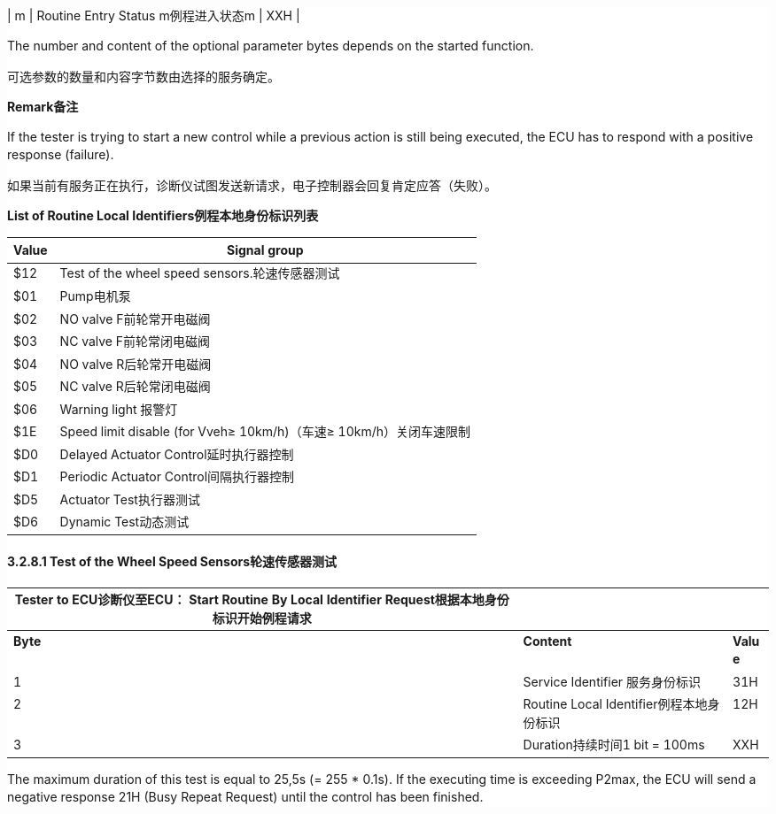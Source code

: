 | m                                                                                                                  | Routine Entry Status m例程进入状态m      | XXH       |

The number and content of the optional parameter bytes depends on the started
function.

可选参数的数量和内容字节数由选择的服务确定。

**Remark备注**

If the tester is trying to start a new control while a previous action is still
being executed, the ECU has to respond with a positive response (failure).

如果当前有服务正在执行，诊断仪试图发送新请求，电子控制器会回复肯定应答（失败）。

**List of Routine Local Identifiers例程本地身份标识列表**

| **Value** | **Signal group**                                                   |
|-----------|--------------------------------------------------------------------|
| \$12      | Test of the wheel speed sensors.轮速传感器测试                     |
| \$01      | Pump电机泵                                                         |
| \$02      | NO valve F前轮常开电磁阀                                           |
| \$03      | NC valve F前轮常闭电磁阀                                           |
| \$04      | NO valve R后轮常开电磁阀                                           |
| \$05      | NC valve R后轮常闭电磁阀                                           |
| \$06      | Warning light 报警灯                                               |
| \$1E      | Speed limit disable (for Vveh≥ 10km/h)（车速≥ 10km/h）关闭车速限制 |
| \$D0      | Delayed Actuator Control延时执行器控制                             |
| \$D1      | Periodic Actuator Control间隔执行器控制                            |
| \$D5      | Actuator Test执行器测试                                            |
| \$D6      | Dynamic Test动态测试                                               |

#### 3.2.8.1 Test of the Wheel Speed Sensors轮速传感器测试

| **Tester to ECU诊断仪至ECU： Start Routine By Local Identifier Request根据本地身份标识开始例程请求** |                                          |           |
|------------------------------------------------------------------------------------------------------|------------------------------------------|-----------|
| **Byte**                                                                                             | **Content**                              | **Value** |
| 1                                                                                                    | Service Identifier 服务身份标识          | 31H       |
| 2                                                                                                    | Routine Local Identifier例程本地身份标识 | 12H       |
| 3                                                                                                    | Duration持续时间1 bit = 100ms            | XXH       |

The maximum duration of this test is equal to 25,5s (= 255 \* 0.1s). If the
executing time is exceeding P2max, the ECU will send a negative response 21H
(Busy Repeat Request) until the control has been finished.
